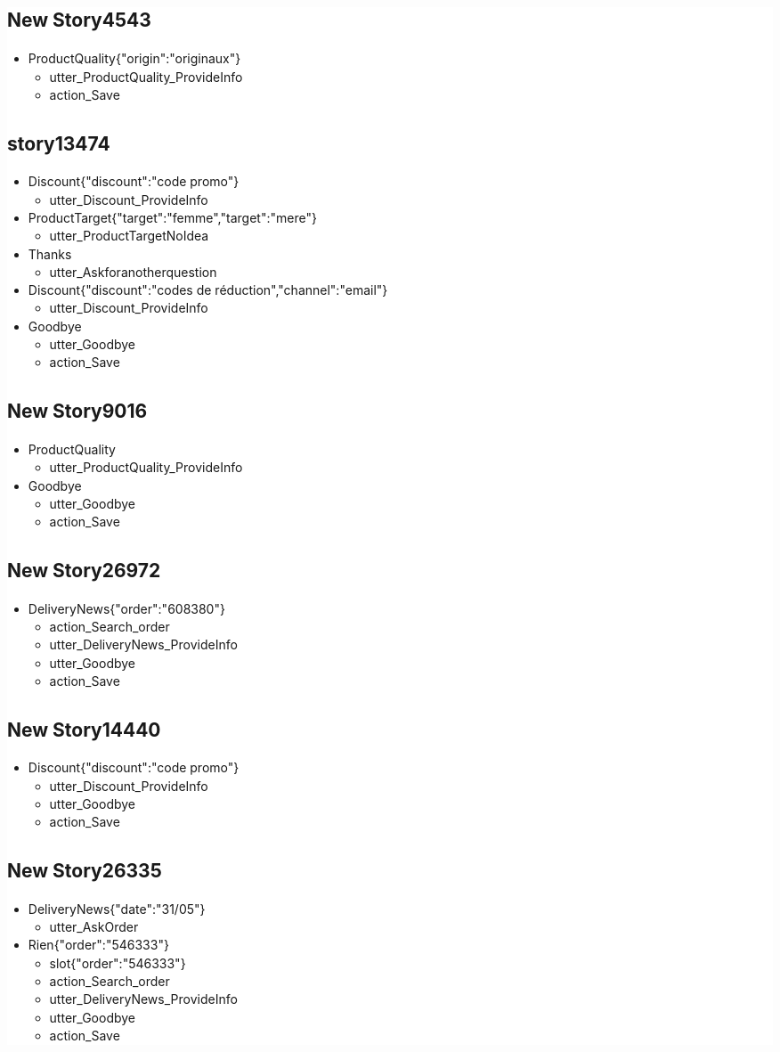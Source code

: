 ## New Story4543

* ProductQuality{"origin":"originaux"}
    - utter_ProductQuality_ProvideInfo
    - action_Save

## story13474
* Discount{"discount":"code promo"}
    - utter_Discount_ProvideInfo
* ProductTarget{"target":"femme","target":"mere"}
    - utter_ProductTargetNoIdea
* Thanks
    - utter_Askforanotherquestion
* Discount{"discount":"codes de réduction","channel":"email"}
    - utter_Discount_ProvideInfo
* Goodbye
    - utter_Goodbye
    - action_Save

## New Story9016

* ProductQuality
    - utter_ProductQuality_ProvideInfo
* Goodbye
    - utter_Goodbye
    - action_Save


## New Story26972

* DeliveryNews{"order":"608380"}
    - action_Search_order
    - utter_DeliveryNews_ProvideInfo
    - utter_Goodbye
    - action_Save


## New Story14440

* Discount{"discount":"code promo"}
    - utter_Discount_ProvideInfo
    - utter_Goodbye
    - action_Save


## New Story26335

* DeliveryNews{"date":"31/05"}
    - utter_AskOrder
* Rien{"order":"546333"}
    - slot{"order":"546333"}
    - action_Search_order
    - utter_DeliveryNews_ProvideInfo
    - utter_Goodbye
    - action_Save
